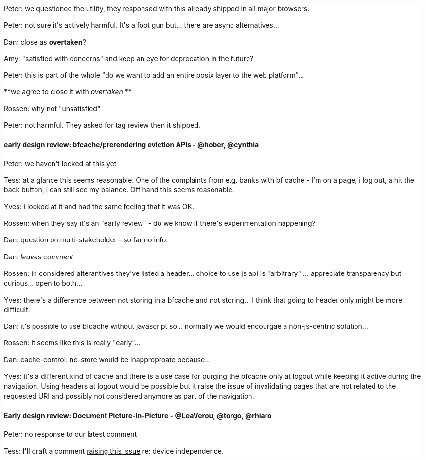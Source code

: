 Peter: we questioned the utility, they responsed with this already shipped in all major browsers. 

Peter: not sure it's actively harmful.  It's a foot gun but... there are async alternatives... 

Dan: close as **overtaken**?

Amy: "satisfied with concerns" and keep an eye for deprecation in the future?

Peter: this is part of the whole "do we want to add an entire posix layer to the web platform"... 

**we agree to close it with *overtaken* **

Rossen: why not "unsatisfied"

Peter: not harmful. They asked for tag review then it shipped.

#### [early design review: bfcache/prerendering eviction APIs](https://github.com/w3ctag/design-reviews/issues/786) - @hober, @cynthia

Peter: we haven't looked at this yet

Tess: at a glance this seems reasonable. One of the complaints from e.g. banks with bf cache - I'm on a page, i log out, a hit the back button, i can still see my balance. Off hand this seems reasonable. 

Yves: i looked at it and had the same feeling that it was OK.

Rossen: when they say it's an "early review" - do we know if there's experimentation happening?  

Dan: question on multi-stakeholder - so far no info.

Dan: *leaves comment*

Rossen: in considered alterantives they've listed a header... choice to use js api is "arbitrary" ... appreciate transparency but curious... open to both... 

Yves: there's a difference between not storing in a bfcache and not storing... I think that going to header only might be more difficult.

Dan: it's possible to use bfcache without javascript so...  normally we would encourgae a non-js-centric solution...

Rossen: it seems like this is really "early"... 

Dan: cache-control: no-store would be inapproproate because...

Yves: it's a different kind of cache and there is a use case for purging the bfcache only at logout while keeping it active during the navigation. Using headers at logout would be possible but it raise the issue of invalidating pages that are not related to the requested URI and possibly not considered anymore as part of the navigation.

#### [Early design review: Document Picture-in-Picture](https://github.com/w3ctag/design-reviews/issues/798) - @LeaVerou, @torgo, @rhiaro

Peter: no response to our latest comment

Tess: I'll draft a comment [raising this issue](https://github.com/WebKit/standards-positions/issues/41#issuecomment-1492378094) re: device independence.
